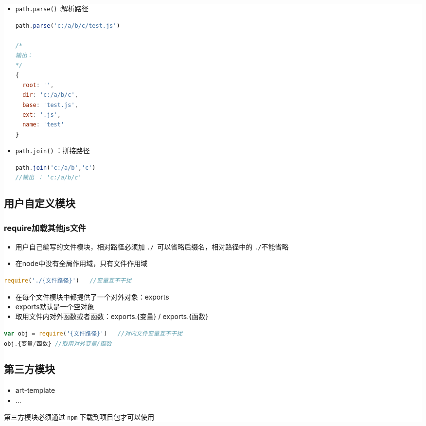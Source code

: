 - `path.parse()` :解析路径

  ```javascript
  path.parse('c:/a/b/c/test.js')
  
  /*
  输出：
  */
  {
    root: '',
    dir: 'c:/a/b/c',
    base: 'test.js',
    ext: '.js',
    name: 'test'
  }
  
  ```

- `path.join()` ：拼接路径

  ```javascript
  path.join('c:/a/b','c')
  //输出 ： 'c:/a/b/c'
  ```

  

## 用户自定义模块

### require加载其他js文件

- 用户自己编写的文件模块，相对路径必须加 `./ `可以省略后缀名，相对路径中的 `./`不能省略

- 在node中没有全局作用域，只有文件作用域

```javascript
require('./{文件路径}')   //变量互不干扰
```

- 在每个文件模块中都提供了一个对外对象：exports
- exports默认是一个空对象
- 取用文件内对外函数或者函数：exports.{变量} / exports.{函数}

```javascript
var obj = require('{文件路径}')   //对内文件变量互不干扰
obj.{变量/函数} //取用对外变量/函数
```



## 第三方模块

- art-template
- ...

第三方模块必须通过 `npm`  下载到项目包才可以使用

